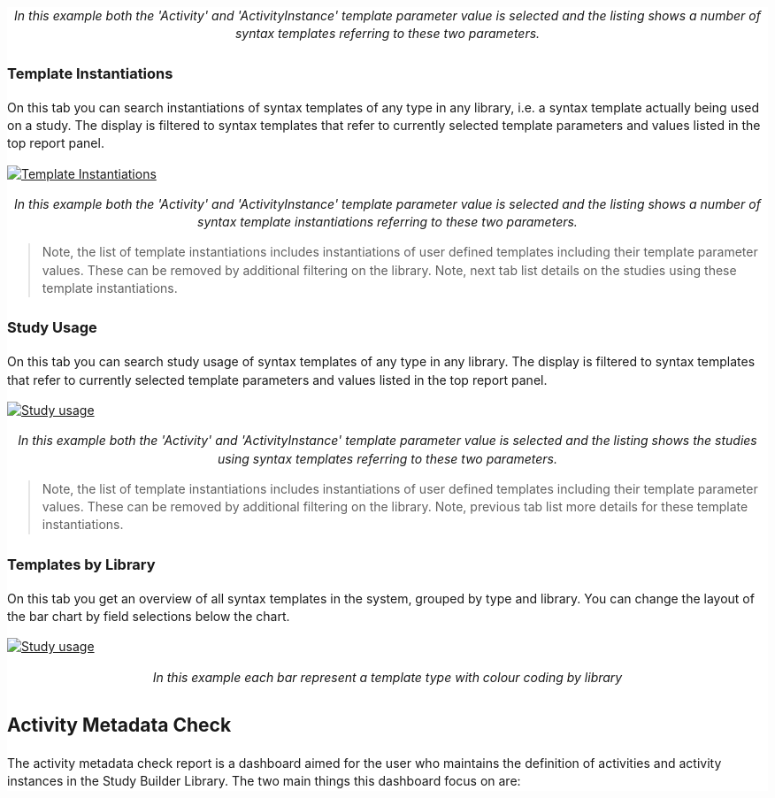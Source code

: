 _<p style="text-align: center;">In this example both the 'Activity' and 'ActivityInstance' template parameter value is selected and the listing shows a number of syntax templates referring to these two parameters.</p>_

### Template Instantiations

On this tab you can search instantiations of syntax templates of any type in any library, i.e. a syntax template actually being used on a study.
The display is filtered to syntax templates that refer to currently selected template parameters and values listed in the top report panel.

[![Template Instantiations](~@source/images/user_guides/neodash_syntaxtemplates_5.png)](../../../images/user_guides/neodash_syntaxtemplates_5.png)

_<p style="text-align: center;">In this example both the 'Activity' and 'ActivityInstance' template parameter value is selected and the listing shows a number of syntax template instantiations referring to these two parameters.</p>_

> Note, the list of template instantiations includes instantiations of user defined templates including their template parameter values. These can be removed by additional filtering on the library.
> Note, next tab list details on the studies using these template instantiations.

### Study Usage

On this tab you can search study usage of syntax templates of any type in any library.
The display is filtered to syntax templates that refer to currently selected template parameters and values listed in the top report panel.

[![Study usage](~@source/images/user_guides/neodash_syntaxtemplates_6.png)](../../../images/user_guides/neodash_syntaxtemplates_6.png)

_<p style="text-align: center;">In this example both the 'Activity' and 'ActivityInstance' template parameter value is selected and the listing shows the studies using syntax templates referring to these two parameters.</p>_

> Note, the list of template instantiations includes instantiations of user defined templates including their template parameter values. These can be removed by additional filtering on the library.
> Note, previous tab list more details for these template instantiations.

### Templates by Library

On this tab you get an overview of all syntax templates in the system, grouped by type and library.
You can change the layout of the bar chart by field selections below the chart.

[![Study usage](~@source/images/user_guides/neodash_syntaxtemplates_7.png)](../../../images/user_guides/neodash_syntaxtemplates_7.png)

_<p style="text-align: center;">In this example each bar represent a template type with colour coding by library</p>_

## Activity Metadata Check

The activity metadata check report is a dashboard aimed for the user who maintains the definition of activities and activity instances in the Study  Builder Library. The two main things this dashboard focus on are:
